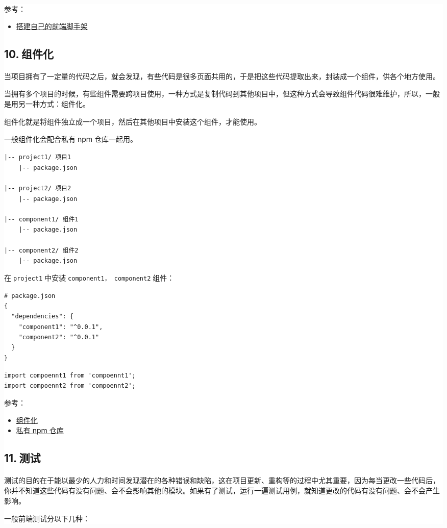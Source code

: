 参考：

- [搭建自己的前端脚手架](../advanced/13.md)

## 10. 组件化

当项目拥有了一定量的代码之后，就会发现，有些代码是很多页面共用的，于是把这些代码提取出来，封装成一个组件，供各个地方使用。

当拥有多个项目的时候，有些组件需要跨项目使用，一种方式是复制代码到其他项目中，但这种方式会导致组件代码很难维护，所以，一般是用另一种方式：组件化。

组件化就是将组件独立成一个项目，然后在其他项目中安装这个组件，才能使用。

一般组件化会配合私有 npm 仓库一起用。

```
|-- project1/ 项目1
    |-- package.json
    
|-- project2/ 项目2
    |-- package.json    

|-- component1/ 组件1
    |-- package.json

|-- component2/ 组件2
    |-- package.json
```

在 `project1` 中安装 `component1， component2` 组件：

```
# package.json
{
  "dependencies": {
    "component1": "^0.0.1",
    "component2": "^0.0.1"
  }
}
```

```
import compoennt1 from 'compoennt1';
import compoennt2 from 'compoennt2';
```

参考：

- [组件化](../architecture/6.md)
- [私有 npm 仓库](../architecture/7.md)

## 11. 测试

测试的目的在于能以最少的人力和时间发现潜在的各种错误和缺陷，这在项目更新、重构等的过程中尤其重要，因为每当更改一些代码后，你并不知道这些代码有没有问题、会不会影响其他的模块。如果有了测试，运行一遍测试用例，就知道更改的代码有没有问题、会不会产生影响。

一般前端测试分以下几种：
